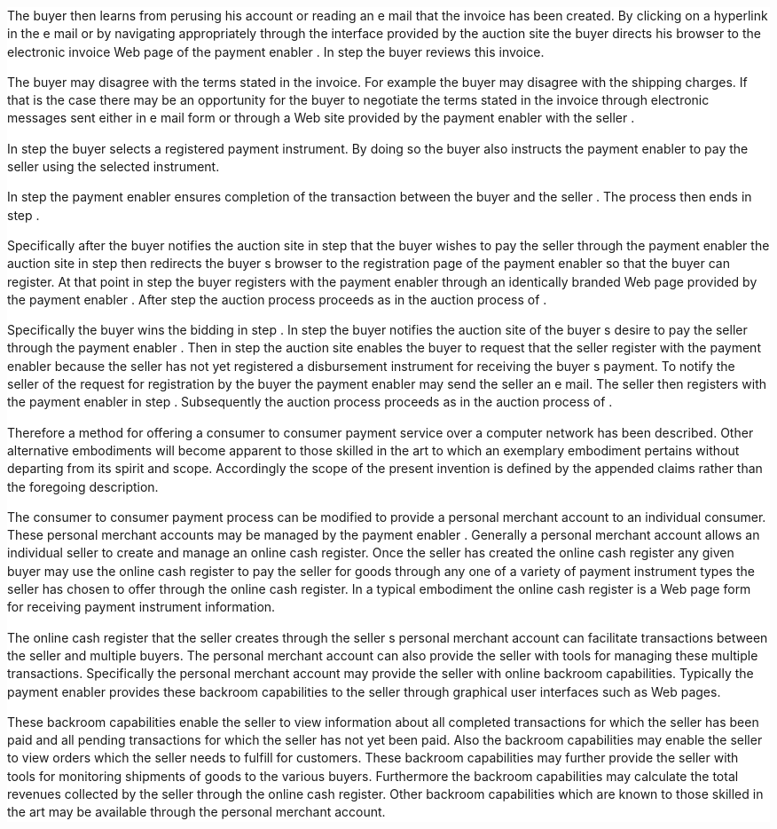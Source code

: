 The buyer then learns from perusing his account or reading an e mail that the invoice has been created. By clicking on a hyperlink in the e mail or by navigating appropriately through the interface provided by the auction site the buyer directs his browser to the electronic invoice Web page of the payment enabler . In step the buyer reviews this invoice.

The buyer may disagree with the terms stated in the invoice. For example the buyer may disagree with the shipping charges. If that is the case there may be an opportunity for the buyer to negotiate the terms stated in the invoice through electronic messages sent either in e mail form or through a Web site provided by the payment enabler with the seller .

In step the buyer selects a registered payment instrument. By doing so the buyer also instructs the payment enabler to pay the seller using the selected instrument.

In step the payment enabler ensures completion of the transaction between the buyer and the seller . The process then ends in step .

Specifically after the buyer notifies the auction site in step that the buyer wishes to pay the seller through the payment enabler the auction site in step then redirects the buyer s browser to the registration page of the payment enabler so that the buyer can register. At that point in step the buyer registers with the payment enabler through an identically branded Web page provided by the payment enabler . After step the auction process proceeds as in the auction process of .

Specifically the buyer wins the bidding in step . In step the buyer notifies the auction site of the buyer s desire to pay the seller through the payment enabler . Then in step the auction site enables the buyer to request that the seller register with the payment enabler because the seller has not yet registered a disbursement instrument for receiving the buyer s payment. To notify the seller of the request for registration by the buyer the payment enabler may send the seller an e mail. The seller then registers with the payment enabler in step . Subsequently the auction process proceeds as in the auction process of .

Therefore a method for offering a consumer to consumer payment service over a computer network has been described. Other alternative embodiments will become apparent to those skilled in the art to which an exemplary embodiment pertains without departing from its spirit and scope. Accordingly the scope of the present invention is defined by the appended claims rather than the foregoing description.

The consumer to consumer payment process can be modified to provide a personal merchant account to an individual consumer. These personal merchant accounts may be managed by the payment enabler . Generally a personal merchant account allows an individual seller to create and manage an online cash register. Once the seller has created the online cash register any given buyer may use the online cash register to pay the seller for goods through any one of a variety of payment instrument types the seller has chosen to offer through the online cash register. In a typical embodiment the online cash register is a Web page form for receiving payment instrument information.

The online cash register that the seller creates through the seller s personal merchant account can facilitate transactions between the seller and multiple buyers. The personal merchant account can also provide the seller with tools for managing these multiple transactions. Specifically the personal merchant account may provide the seller with online backroom capabilities. Typically the payment enabler provides these backroom capabilities to the seller through graphical user interfaces such as Web pages.

These backroom capabilities enable the seller to view information about all completed transactions for which the seller has been paid and all pending transactions for which the seller has not yet been paid. Also the backroom capabilities may enable the seller to view orders which the seller needs to fulfill for customers. These backroom capabilities may further provide the seller with tools for monitoring shipments of goods to the various buyers. Furthermore the backroom capabilities may calculate the total revenues collected by the seller through the online cash register. Other backroom capabilities which are known to those skilled in the art may be available through the personal merchant account.
